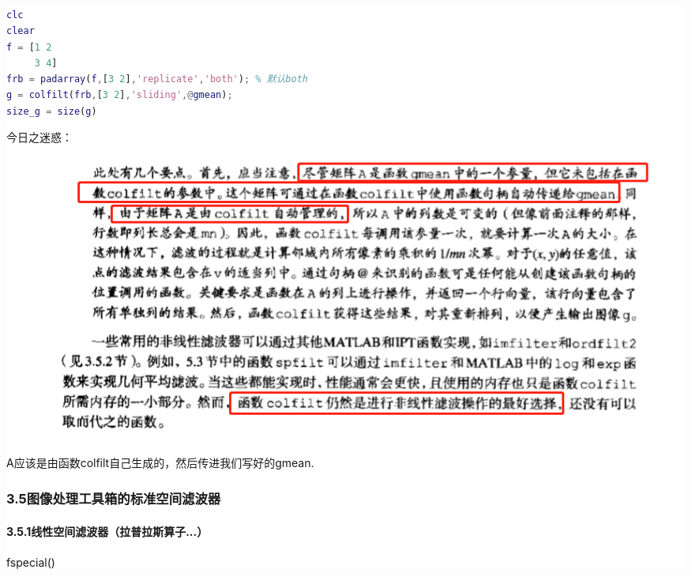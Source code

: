 ```matlab
clc
clear
f = [1 2
     3 4]
frb = padarray(f,[3 2],'replicate','both'); % 默认both
g = colfilt(frb,[3 2],'sliding',@gmean);
size_g = size(g)

```

今日之迷惑：

![1576581048193](../typora-pic/1576581048193.png)

A应该是由函数colfilt自己生成的，然后传进我们写好的gmean.

### 3.5图像处理工具箱的标准空间滤波器

#### 3.5.1线性空间滤波器（拉普拉斯算子...）

fspecial()
